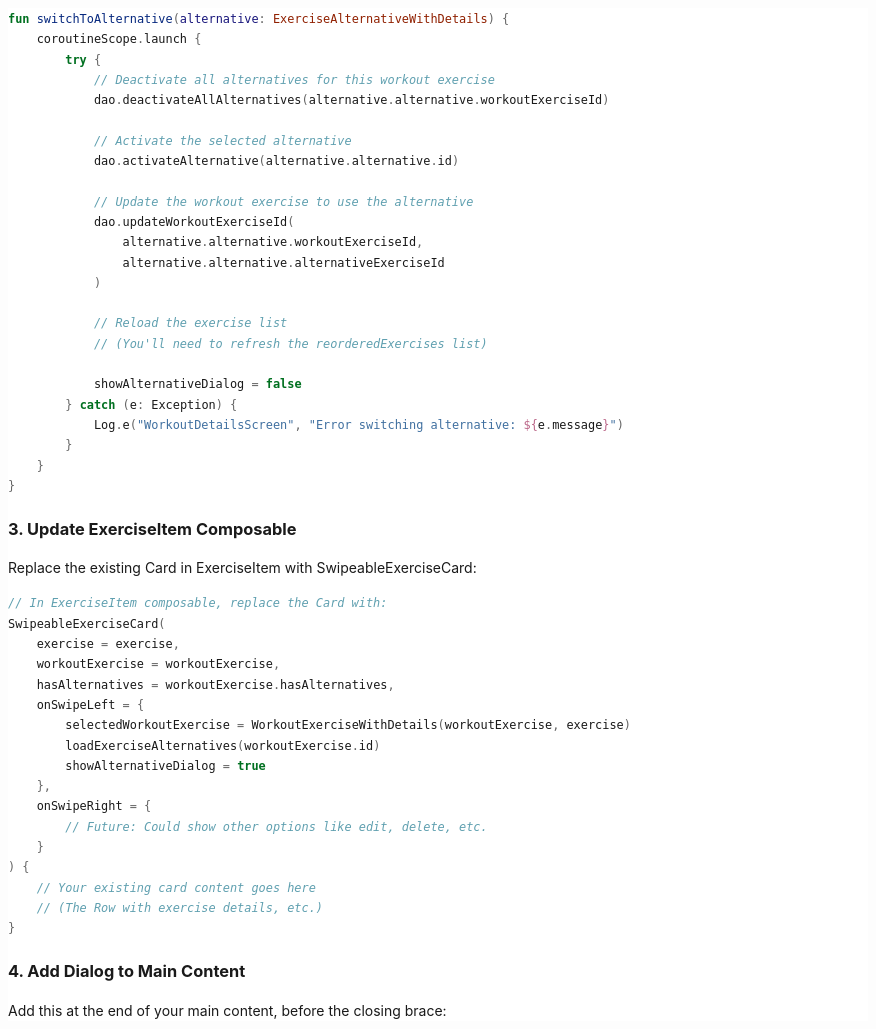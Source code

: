 ```kotlin
fun switchToAlternative(alternative: ExerciseAlternativeWithDetails) {
    coroutineScope.launch {
        try {
            // Deactivate all alternatives for this workout exercise
            dao.deactivateAllAlternatives(alternative.alternative.workoutExerciseId)
            
            // Activate the selected alternative
            dao.activateAlternative(alternative.alternative.id)
            
            // Update the workout exercise to use the alternative
            dao.updateWorkoutExerciseId(
                alternative.alternative.workoutExerciseId,
                alternative.alternative.alternativeExerciseId
            )
            
            // Reload the exercise list
            // (You'll need to refresh the reorderedExercises list)
            
            showAlternativeDialog = false
        } catch (e: Exception) {
            Log.e("WorkoutDetailsScreen", "Error switching alternative: ${e.message}")
        }
    }
}
```

### 3. Update ExerciseItem Composable
Replace the existing Card in ExerciseItem with SwipeableExerciseCard:

```kotlin
// In ExerciseItem composable, replace the Card with:
SwipeableExerciseCard(
    exercise = exercise,
    workoutExercise = workoutExercise,
    hasAlternatives = workoutExercise.hasAlternatives,
    onSwipeLeft = {
        selectedWorkoutExercise = WorkoutExerciseWithDetails(workoutExercise, exercise)
        loadExerciseAlternatives(workoutExercise.id)
        showAlternativeDialog = true
    },
    onSwipeRight = {
        // Future: Could show other options like edit, delete, etc.
    }
) {
    // Your existing card content goes here
    // (The Row with exercise details, etc.)
}
```

### 4. Add Dialog to Main Content
Add this at the end of your main content, before the closing brace:
